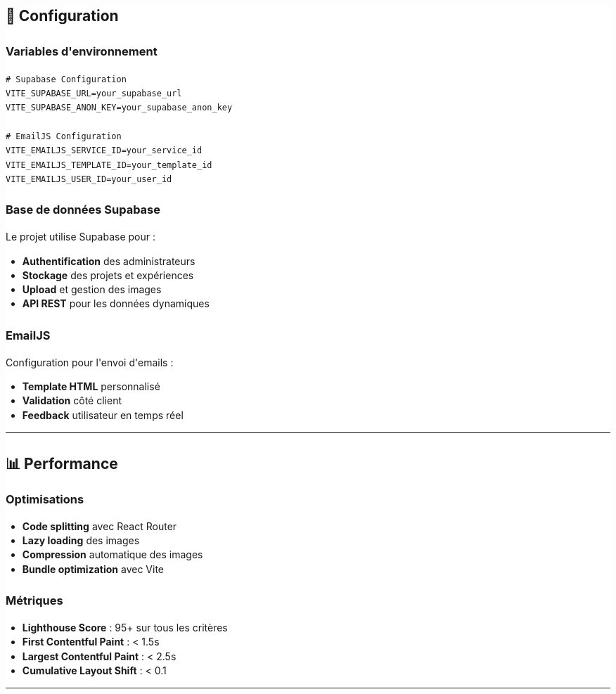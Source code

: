 
## 🔧 Configuration

### Variables d'environnement

```env
# Supabase Configuration
VITE_SUPABASE_URL=your_supabase_url
VITE_SUPABASE_ANON_KEY=your_supabase_anon_key

# EmailJS Configuration
VITE_EMAILJS_SERVICE_ID=your_service_id
VITE_EMAILJS_TEMPLATE_ID=your_template_id
VITE_EMAILJS_USER_ID=your_user_id
```

### Base de données Supabase

Le projet utilise Supabase pour :

- **Authentification** des administrateurs
- **Stockage** des projets et expériences
- **Upload** et gestion des images
- **API REST** pour les données dynamiques

### EmailJS

Configuration pour l'envoi d'emails :

- **Template HTML** personnalisé
- **Validation** côté client
- **Feedback** utilisateur en temps réel

---

## 📊 Performance

### Optimisations

- **Code splitting** avec React Router
- **Lazy loading** des images
- **Compression** automatique des images
- **Bundle optimization** avec Vite

### Métriques

- **Lighthouse Score** : 95+ sur tous les critères
- **First Contentful Paint** : < 1.5s
- **Largest Contentful Paint** : < 2.5s
- **Cumulative Layout Shift** : < 0.1

---
